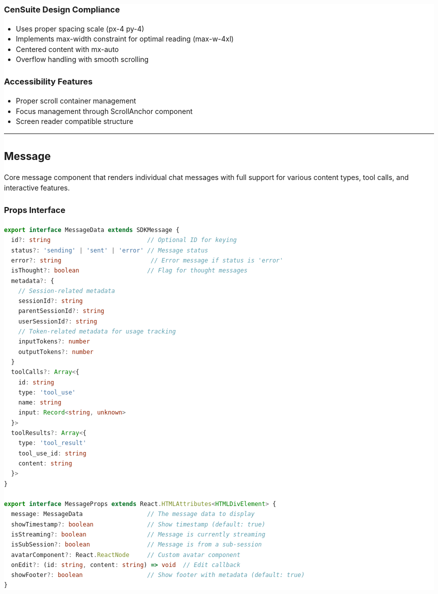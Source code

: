 ### CenSuite Design Compliance
- Uses proper spacing scale (px-4 py-4)
- Implements max-width constraint for optimal reading (max-w-4xl)
- Centered content with mx-auto
- Overflow handling with smooth scrolling

### Accessibility Features
- Proper scroll container management
- Focus management through ScrollAnchor component
- Screen reader compatible structure

---

## Message

Core message component that renders individual chat messages with full support for various content types, tool calls, and interactive features.

### Props Interface

```typescript
export interface MessageData extends SDKMessage {
  id?: string                           // Optional ID for keying
  status?: 'sending' | 'sent' | 'error' // Message status
  error?: string                         // Error message if status is 'error'
  isThought?: boolean                   // Flag for thought messages
  metadata?: {
    // Session-related metadata
    sessionId?: string
    parentSessionId?: string
    userSessionId?: string
    // Token-related metadata for usage tracking
    inputTokens?: number
    outputTokens?: number
  }
  toolCalls?: Array<{
    id: string
    type: 'tool_use'
    name: string
    input: Record<string, unknown>
  }>
  toolResults?: Array<{
    type: 'tool_result'
    tool_use_id: string
    content: string
  }>
}

export interface MessageProps extends React.HTMLAttributes<HTMLDivElement> {
  message: MessageData                  // The message data to display
  showTimestamp?: boolean               // Show timestamp (default: true)
  isStreaming?: boolean                 // Message is currently streaming
  isSubSession?: boolean                // Message is from a sub-session
  avatarComponent?: React.ReactNode     // Custom avatar component
  onEdit?: (id: string, content: string) => void  // Edit callback
  showFooter?: boolean                  // Show footer with metadata (default: true)
}
```
